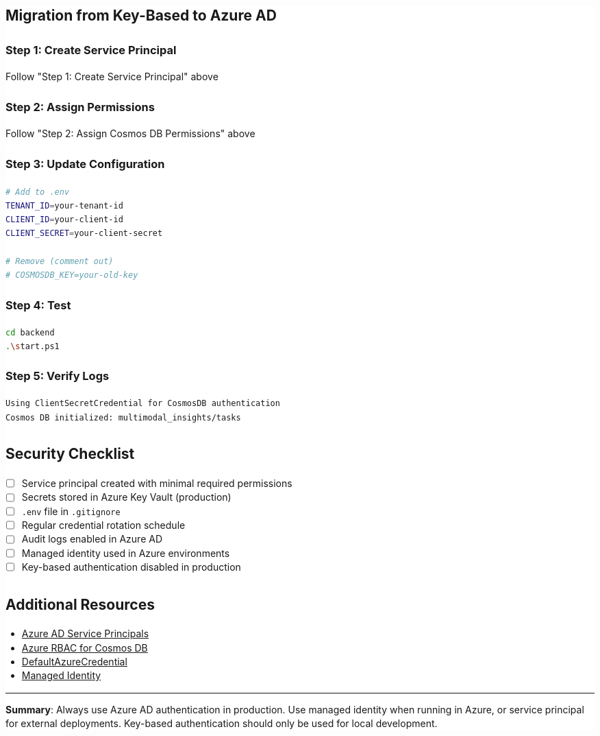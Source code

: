 ## Migration from Key-Based to Azure AD

### Step 1: Create Service Principal
Follow "Step 1: Create Service Principal" above

### Step 2: Assign Permissions
Follow "Step 2: Assign Cosmos DB Permissions" above

### Step 3: Update Configuration
```bash
# Add to .env
TENANT_ID=your-tenant-id
CLIENT_ID=your-client-id
CLIENT_SECRET=your-client-secret

# Remove (comment out)
# COSMOSDB_KEY=your-old-key
```

### Step 4: Test
```bash
cd backend
.\start.ps1
```

### Step 5: Verify Logs
```
Using ClientSecretCredential for CosmosDB authentication
Cosmos DB initialized: multimodal_insights/tasks
```

## Security Checklist

- [ ] Service principal created with minimal required permissions
- [ ] Secrets stored in Azure Key Vault (production)
- [ ] `.env` file in `.gitignore`
- [ ] Regular credential rotation schedule
- [ ] Audit logs enabled in Azure AD
- [ ] Managed identity used in Azure environments
- [ ] Key-based authentication disabled in production

## Additional Resources

- [Azure AD Service Principals](https://docs.microsoft.com/azure/active-directory/develop/app-objects-and-service-principals)
- [Azure RBAC for Cosmos DB](https://docs.microsoft.com/azure/cosmos-db/role-based-access-control)
- [DefaultAzureCredential](https://docs.microsoft.com/python/api/azure-identity/azure.identity.defaultazurecredential)
- [Managed Identity](https://docs.microsoft.com/azure/active-directory/managed-identities-azure-resources/overview)

---

**Summary**: Always use Azure AD authentication in production. Use managed identity when running in Azure, or service principal for external deployments. Key-based authentication should only be used for local development.
